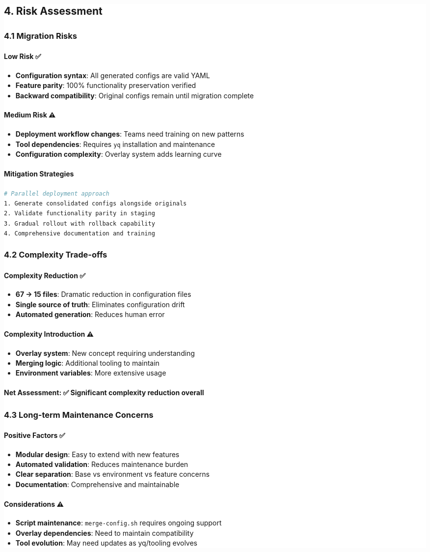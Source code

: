 ## 4. Risk Assessment

### 4.1 Migration Risks

#### **Low Risk** ✅
- **Configuration syntax**: All generated configs are valid YAML
- **Feature parity**: 100% functionality preservation verified
- **Backward compatibility**: Original configs remain until migration complete

#### **Medium Risk** ⚠️
- **Deployment workflow changes**: Teams need training on new patterns
- **Tool dependencies**: Requires `yq` installation and maintenance
- **Configuration complexity**: Overlay system adds learning curve

#### **Mitigation Strategies**
```bash
# Parallel deployment approach
1. Generate consolidated configs alongside originals
2. Validate functionality parity in staging
3. Gradual rollout with rollback capability
4. Comprehensive documentation and training
```

### 4.2 Complexity Trade-offs

#### **Complexity Reduction** ✅
- **67 → 15 files**: Dramatic reduction in configuration files
- **Single source of truth**: Eliminates configuration drift
- **Automated generation**: Reduces human error

#### **Complexity Introduction** ⚠️
- **Overlay system**: New concept requiring understanding
- **Merging logic**: Additional tooling to maintain
- **Environment variables**: More extensive usage

#### **Net Assessment**: ✅ **Significant complexity reduction overall**

### 4.3 Long-term Maintenance Concerns

#### **Positive Factors** ✅
- **Modular design**: Easy to extend with new features
- **Automated validation**: Reduces maintenance burden
- **Clear separation**: Base vs environment vs feature concerns
- **Documentation**: Comprehensive and maintainable

#### **Considerations** ⚠️
- **Script maintenance**: `merge-config.sh` requires ongoing support
- **Overlay dependencies**: Need to maintain compatibility
- **Tool evolution**: May need updates as yq/tooling evolves
